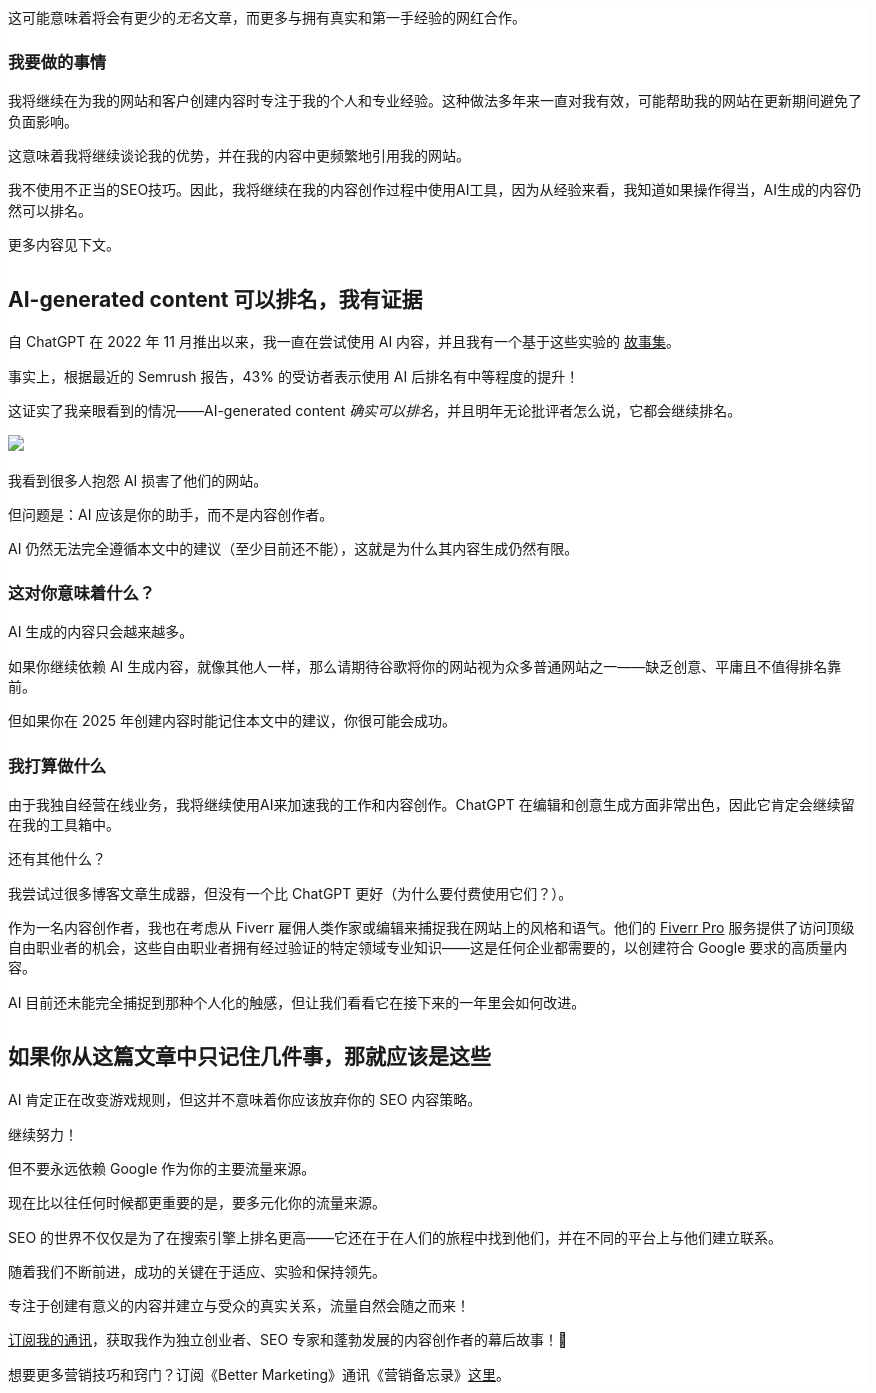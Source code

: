 这可能意味着将会有更少的*无名*文章，而更多与拥有真实和第一手经验的网红合作。

### 我要做的事情

我将继续在为我的网站和客户创建内容时专注于我的个人和专业经验。这种做法多年来一直对我有效，可能帮助我的网站在更新期间避免了负面影响。

这意味着我将继续谈论我的优势，并在我的内容中更频繁地引用我的网站。

我不使用不正当的SEO技巧。因此，我将继续在我的内容创作过程中使用AI工具，因为从经验来看，我知道如果操作得当，AI生成的内容仍然可以排名。

更多内容见下文。

## AI\-generated content 可以排名，我有证据

自 ChatGPT 在 2022 年 11 月推出以来，我一直在尝试使用 AI 内容，并且我有一个基于这些实验的 [故事集](https://victoria-kurichenko.medium.com/list/ai-content-writing-934d9460eb74)。

事实上，根据最近的 Semrush 报告，43% 的受访者表示使用 AI 后排名有中等程度的提升！

这证实了我亲眼看到的情况——AI\-generated content *确实可以排名*，并且明年无论批评者怎么说，它都会继续排名。

![](https://wsrv.nl/?url=https://cdn-images-1.readmedium.com/v2/resize:fit:800/1*1gEY2uqrxsvHMbNlVPSFsQ.png)

我看到很多人抱怨 AI 损害了他们的网站。

但问题是：AI 应该是你的助手，而不是内容创作者。

AI 仍然无法完全遵循本文中的建议（至少目前还不能），这就是为什么其内容生成仍然有限。

### 这对你意味着什么？

AI 生成的内容只会越来越多。

如果你继续依赖 AI 生成内容，就像其他人一样，那么请期待谷歌将你的网站视为众多普通网站之一——缺乏创意、平庸且不值得排名靠前。

但如果你在 2025 年创建内容时能记住本文中的建议，你很可能会成功。

### 我打算做什么

由于我独自经营在线业务，我将继续使用AI来加速我的工作和内容创作。ChatGPT 在编辑和创意生成方面非常出色，因此它肯定会继续留在我的工具箱中。

还有其他什么？

我尝试过很多博客文章生成器，但没有一个比 ChatGPT 更好（为什么要付费使用它们？）。

作为一名内容创作者，我也在考虑从 Fiverr 雇佣人类作家或编辑来捕捉我在网站上的风格和语气。他们的 [Fiverr Pro](https://bit.ly/fiverr-pro-new) 服务提供了访问顶级自由职业者的机会，这些自由职业者拥有经过验证的特定领域专业知识——这是任何企业都需要的，以创建符合 Google 要求的高质量内容。

AI 目前还未能完全捕捉到那种个人化的触感，但让我们看看它在接下来的一年里会如何改进。

## 如果你从这篇文章中只记住几件事，那就应该是这些

AI 肯定正在改变游戏规则，但这并不意味着你应该放弃你的 SEO 内容策略。

继续努力！

但不要永远依赖 Google 作为你的主要流量来源。

现在比以往任何时候都更重要的是，要多元化你的流量来源。

SEO 的世界不仅仅是为了在搜索引擎上排名更高——它还在于在人们的旅程中找到他们，并在不同的平台上与他们建立联系。

随着我们不断前进，成功的关键在于适应、实验和保持领先。

专注于创建有意义的内容并建立与受众的真实关系，流量自然会随之而来！

[订阅我的通讯](https://news.selfmademillennials.com/)，获取我作为独立创业者、SEO 专家和蓬勃发展的内容创作者的幕后故事！🚀

想要更多营销技巧和窍门？订阅《Better Marketing》通讯《营销备忘录》[这里](https://marketing-memo.beehiiv.com/)。

